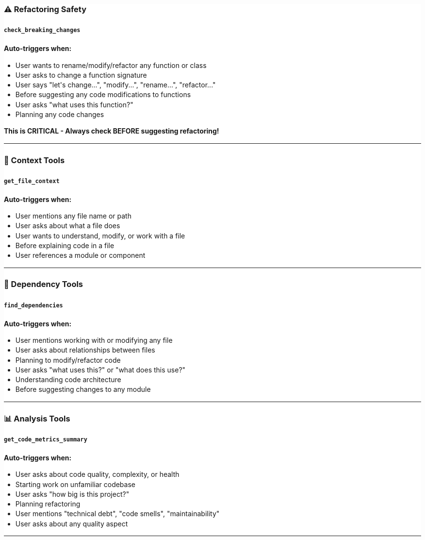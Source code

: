 
### ⚠️ Refactoring Safety

#### `check_breaking_changes`
**Auto-triggers when:**
- User wants to rename/modify/refactor any function or class
- User asks to change a function signature
- User says "let's change...", "modify...", "rename...", "refactor..."
- Before suggesting any code modifications to functions
- User asks "what uses this function?"
- Planning any code changes

**This is CRITICAL - Always check BEFORE suggesting refactoring!**

---

### 📝 Context Tools

#### `get_file_context`
**Auto-triggers when:**
- User mentions any file name or path
- User asks about what a file does
- User wants to understand, modify, or work with a file
- Before explaining code in a file
- User references a module or component

---

### 🔗 Dependency Tools

#### `find_dependencies`
**Auto-triggers when:**
- User mentions working with or modifying any file
- User asks about relationships between files
- Planning to modify/refactor code
- User asks "what uses this?" or "what does this use?"
- Understanding code architecture
- Before suggesting changes to any module

---

### 📊 Analysis Tools

#### `get_code_metrics_summary`
**Auto-triggers when:**
- User asks about code quality, complexity, or health
- Starting work on unfamiliar codebase
- User asks "how big is this project?"
- Planning refactoring
- User mentions "technical debt", "code smells", "maintainability"
- User asks about any quality aspect

---